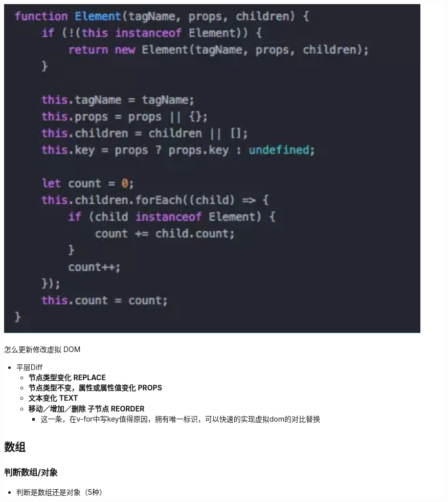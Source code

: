 ![1571050909938](前端技术栈.assets/1571050909938.png)



怎么更新修改虚拟 DOM

- 平层Diff
  - **节点类型变化**                                                     **REPLACE**
  - **节点类型不变，属性或属性值变化**                 **PROPS**
  - **文本变化**                                                             **TEXT**  
  - **移动／增加／删除 子节点**                                **REORDER**
    - 这一条，在v-for中写key值得原因，拥有唯一标识，可以快速的实现虚拟dom的对比替换



## 数组

### 判断数组/对象

- 判断是数组还是对象（5种）

